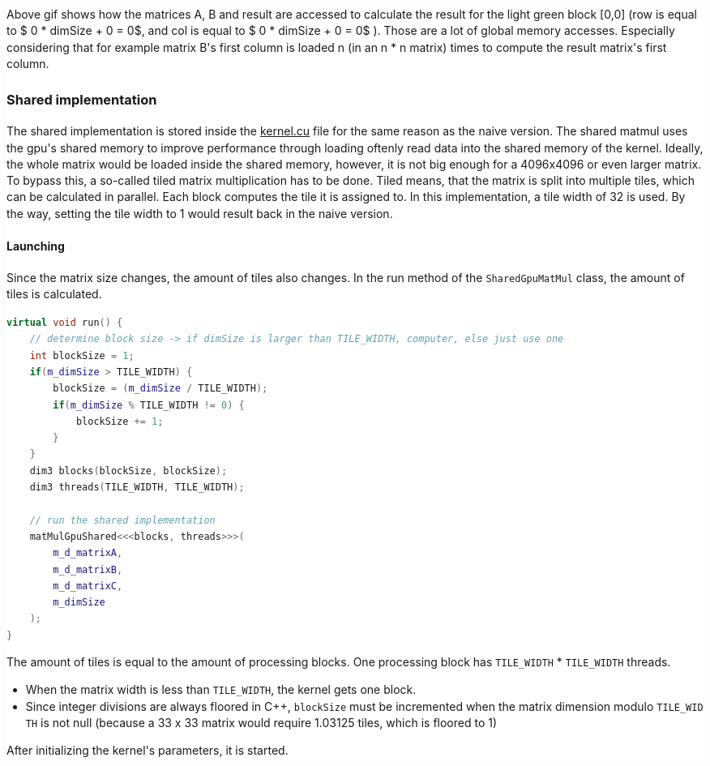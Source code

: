 Above gif shows how the matrices A, B and result are accessed to calculate the result for the light green block [0,0] (row is equal to $ 0 * dimSize + 0 = 0$, and col is equal to $ 0 * dimSize + 0 = 0$ ).
Those are a lot of global memory accesses. Especially considering that for example matrix B's first column is loaded n (in an n * n matrix) times to compute the result matrix's first column.

### Shared implementation
The shared implementation is stored inside the [kernel.cu](./own_implementation/src/kernel.cu) file for the same reason as the naive version. The shared matmul uses the gpu's shared memory to improve performance through loading oftenly read data into the shared memory of the kernel. Ideally, the whole matrix would be loaded inside the shared memory, however, it is not big enough for a 4096x4096 or even larger matrix.
To bypass this, a so-called tiled matrix multiplication has to be done. Tiled means, that the matrix is split into multiple tiles, which can be calculated in parallel. Each block computes the tile it is assigned to.
In this implementation, a tile width of 32 is used. By the way, setting the tile width to 1 would result back in the naive version.

#### Launching
Since the matrix size changes, the amount of tiles also changes. In the run method of the `SharedGpuMatMul` class, the amount of tiles is calculated.
```cpp
virtual void run() {
    // determine block size -> if dimSize is larger than TILE_WIDTH, computer, else just use one
    int blockSize = 1;
    if(m_dimSize > TILE_WIDTH) {
        blockSize = (m_dimSize / TILE_WIDTH);
        if(m_dimSize % TILE_WIDTH != 0) {
            blockSize += 1;
        }
    }
    dim3 blocks(blockSize, blockSize);
    dim3 threads(TILE_WIDTH, TILE_WIDTH);

    // run the shared implementation
    matMulGpuShared<<<blocks, threads>>>(
        m_d_matrixA,
        m_d_matrixB,
        m_d_matrixC,
        m_dimSize
    );
}
```
The amount of tiles is equal to the amount of processing blocks. One processing block has `TILE_WIDTH` * `TILE_WIDTH` threads.
- When the matrix width is less than `TILE_WIDTH`, the kernel gets one block.
- Since integer divisions are always floored in C++, `blockSize` must be incremented when the matrix dimension modulo `TILE_WIDTH` is not null (because a 33 x 33 matrix would require 1.03125 tiles, which is floored to 1)

After initializing the kernel's parameters, it is started.
